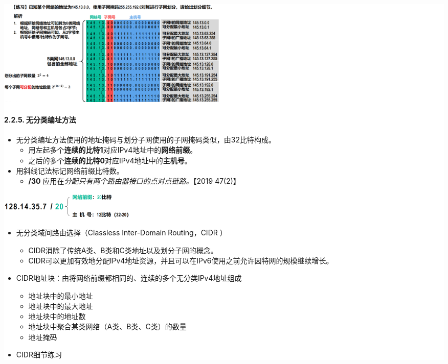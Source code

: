 <img src="chapter-4.assets/image-20221116210131662.png" alt="image-20221116210131662" style="zoom:41%;" />

#### 2.2.5. 无分类编址方法

- 无分类编址方法使用的地址掩码与划分子网使用的子网掩码类似，由32比特构成。
	- 用左起多个**连续的比特1**对应IPv4地址中的**网络前缀**。
	- 之后的多个**连续的比特0**对应IPv4地址中的**主机号**。
- 用斜线记法标记网络前缀比特数。
    - **/30** 应用在*分配只有两个路由器接口的点对点链路。*【2019 47(2)】


<img src="chapter-4.assets/image-20221116221317888.png" alt="image-20221116221317888" style="zoom:33%;" />

- 无分类域间路由选择（Classless Inter-Domain Routing，CIDR ）
	- CIDR消除了传统A类、B类和C类地址以及划分子网的概念。
	- CIDR可以更加有效地分配IPv4地址资源，并且可以在IPv6使用之前允许因特网的规模继续增长。

- CIDR地址块：由将网络前缀都相同的、连续的多个无分类IPv4地址组成
	- 地址块中的最小地址
	- 地址块中的最大地址
	- 地址块中的地址数
	- 地址块中聚合某类网络（A类、B类、C类）的数量
	- 地址掩码

-   CIDR细节练习
